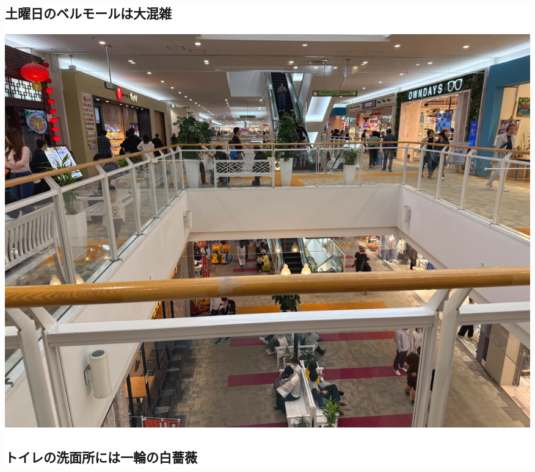 <h2><span class="yellow">土曜日のベルモールは大混雑</span></h2>
<a href="20250601_012.JPG" target="_blank"><img src="20250601_012.JPG" alt="サンプル画像" width="900" /></a>
    
<h2><span class="yellow">トイレの洗面所には一輪の白薔薇</span></h2>